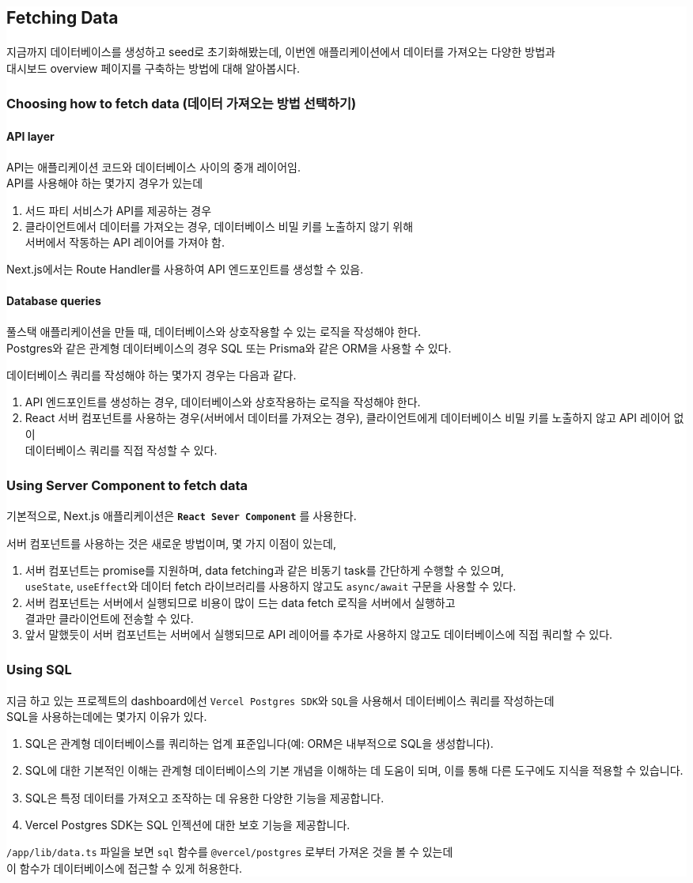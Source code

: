 
## Fetching Data

지금까지 데이터베이스를 생성하고 seed로 초기화해봤는데, 이번엔 애플리케이션에서 데이터를 가져오는 다양한 방법과  
대시보드 overview 페이지를 구축하는 방법에 대해 알아봅시다.

### Choosing how to fetch data (데이터 가져오는 방법 선택하기)

#### API layer

API는 애플리케이션 코드와 데이터베이스 사이의 중개 레이어임.  
API를 사용해야 하는 몇가지 경우가 있는데

1. 서드 파티 서비스가 API를 제공하는 경우
2. 클라이언트에서 데이터를 가져오는 경우, 데이터베이스 비밀 키를 노출하지 않기 위해  
   서버에서 작동하는 API 레이어를 가져야 함.

Next.js에서는 Route Handler를 사용하여 API 엔드포인트를 생성할 수 있음.

#### Database queries

풀스택 애플리케이션을 만들 때, 데이터베이스와 상호작용할 수 있는 로직을 작성해야 한다.  
Postgres와 같은 관계형 데이터베이스의 경우 SQL 또는 Prisma와 같은 ORM을 사용할 수 있다.

데이터베이스 쿼리를 작성해야 하는 몇가지 경우는 다음과 같다.

1. API 엔드포인트를 생성하는 경우, 데이터베이스와 상호작용하는 로직을 작성해야 한다.
2. React 서버 컴포넌트를 사용하는 경우(서버에서 데이터를 가져오는 경우), 클라이언트에게 데이터베이스 비밀 키를 노출하지 않고 API 레이어 없이  
   데이터베이스 쿼리를 직접 작성할 수 있다.

### Using Server Component to fetch data

기본적으로, Next.js 애플리케이션은 **`React Sever Component`** 를 사용한다.

서버 컴포넌트를 사용하는 것은 새로운 방법이며, 몇 가지 이점이 있는데,

1. 서버 컴포넌트는 promise를 지원하며, data fetching과 같은 비동기 task를 간단하게 수행할 수 있으며,  
   `useState`, `useEffect`와 데이터 fetch 라이브러리를 사용하지 않고도 `async/await` 구문을 사용할 수 있다.
2. 서버 컴포넌트는 서버에서 실행되므로 비용이 많이 드는 data fetch 로직을 서버에서 실행하고  
   결과만 클라이언트에 전송할 수 있다.
3. 앞서 말했듯이 서버 컴포넌트는 서버에서 실행되므로 API 레이어를 추가로 사용하지 않고도 데이터베이스에 직접 쿼리할 수 있다.

### Using SQL

지금 하고 있는 프로젝트의 dashboard에선 `Vercel Postgres SDK`와 `SQL`을 사용해서 데이터베이스 쿼리를 작성하는데  
SQL을 사용하는데에는 몇가지 이유가 있다.

1. SQL은 관계형 데이터베이스를 쿼리하는 업계 표준입니다(예: ORM은 내부적으로 SQL을 생성합니다).

2. SQL에 대한 기본적인 이해는 관계형 데이터베이스의 기본 개념을 이해하는 데 도움이 되며, 이를 통해 다른 도구에도 지식을 적용할 수 있습니다.

3. SQL은 특정 데이터를 가져오고 조작하는 데 유용한 다양한 기능을 제공합니다.

4. Vercel Postgres SDK는 SQL 인젝션에 대한 보호 기능을 제공합니다.

`/app/lib/data.ts` 파일을 보면 `sql` 함수를 `@vercel/postgres` 로부터 가져온 것을 볼 수 있는데  
이 함수가 데이터베이스에 접근할 수 있게 허용한다.

